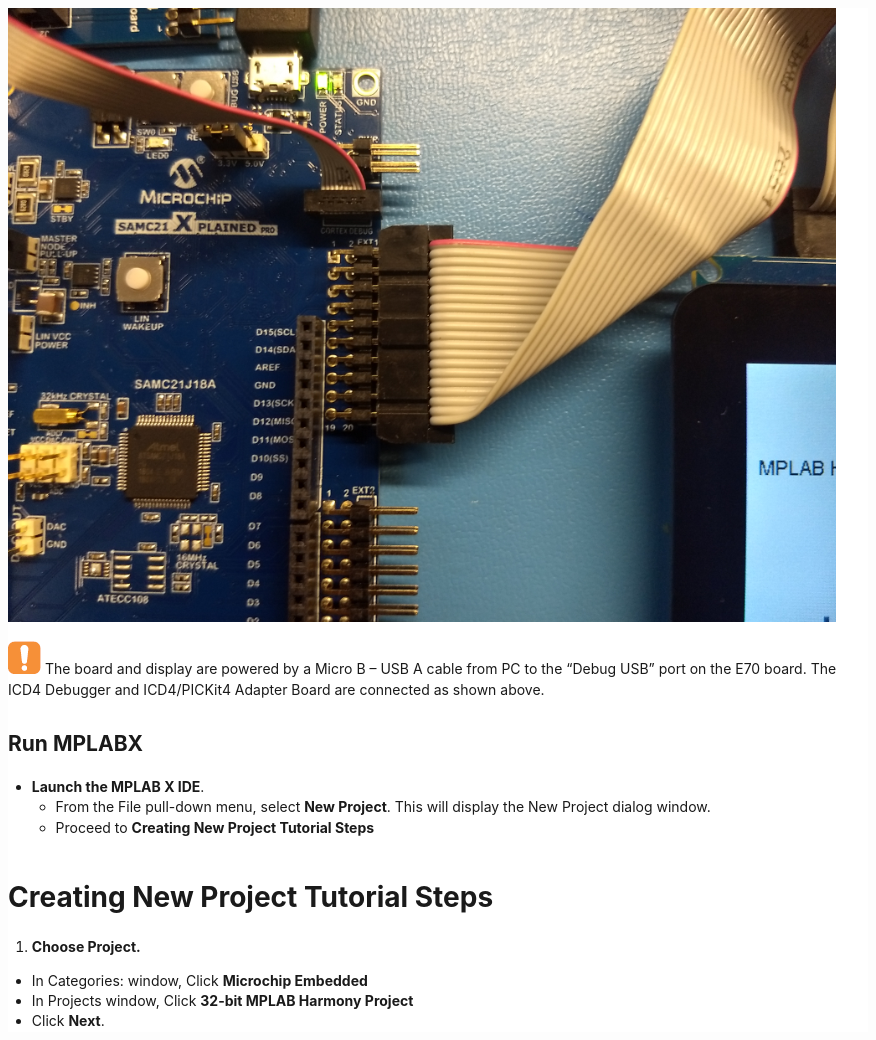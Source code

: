 ![](images/quickstart_c21_ext1.png)

![Important](images/Important%20Star.png) The board and display are powered by a Micro B – USB A cable from PC to the “Debug USB” port on the E70 board. The ICD4 Debugger and ICD4/PICKit4 Adapter Board are connected as shown above.

## Run MPLABX

* **Launch the MPLAB X IDE**.
    * From the File pull-down menu, select **New Project**. This will display the New Project dialog window.
    * Proceed to **Creating New Project Tutorial Steps**

# Creating New Project Tutorial Steps

1. **Choose Project.**

* In Categories: window, Click **Microchip Embedded**
* In Projects window, Click **32-bit MPLAB Harmony Project**
* Click **Next**.
